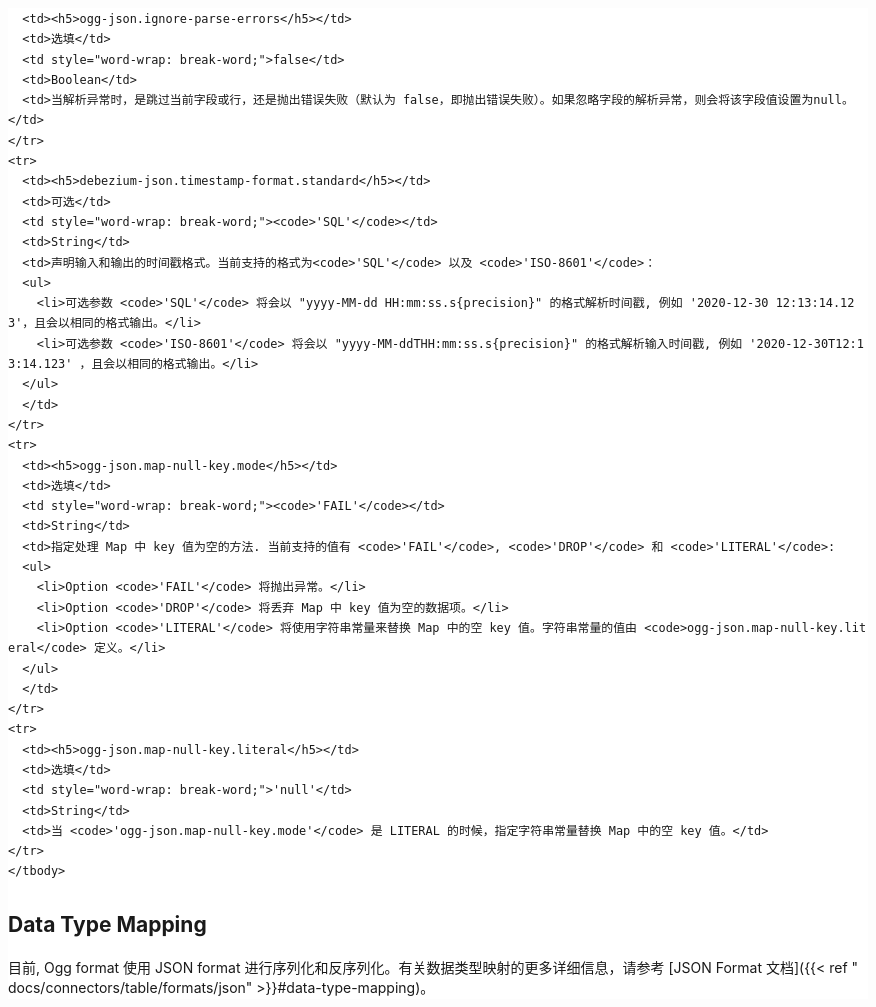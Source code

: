      <td><h5>ogg-json.ignore-parse-errors</h5></td>
      <td>选填</td>
      <td style="word-wrap: break-word;">false</td>
      <td>Boolean</td>
      <td>当解析异常时，是跳过当前字段或行，还是抛出错误失败（默认为 false，即抛出错误失败）。如果忽略字段的解析异常，则会将该字段值设置为null。</td>
    </tr>
    <tr>
      <td><h5>debezium-json.timestamp-format.standard</h5></td>
      <td>可选</td>
      <td style="word-wrap: break-word;"><code>'SQL'</code></td>
      <td>String</td>
      <td>声明输入和输出的时间戳格式。当前支持的格式为<code>'SQL'</code> 以及 <code>'ISO-8601'</code>：
      <ul>
        <li>可选参数 <code>'SQL'</code> 将会以 "yyyy-MM-dd HH:mm:ss.s{precision}" 的格式解析时间戳, 例如 '2020-12-30 12:13:14.123'，且会以相同的格式输出。</li>
        <li>可选参数 <code>'ISO-8601'</code> 将会以 "yyyy-MM-ddTHH:mm:ss.s{precision}" 的格式解析输入时间戳, 例如 '2020-12-30T12:13:14.123' ，且会以相同的格式输出。</li>
      </ul>
      </td>
    </tr>
    <tr>
      <td><h5>ogg-json.map-null-key.mode</h5></td>
      <td>选填</td>
      <td style="word-wrap: break-word;"><code>'FAIL'</code></td>
      <td>String</td>
      <td>指定处理 Map 中 key 值为空的方法. 当前支持的值有 <code>'FAIL'</code>, <code>'DROP'</code> 和 <code>'LITERAL'</code>:
      <ul>
        <li>Option <code>'FAIL'</code> 将抛出异常。</li>
        <li>Option <code>'DROP'</code> 将丢弃 Map 中 key 值为空的数据项。</li>
        <li>Option <code>'LITERAL'</code> 将使用字符串常量来替换 Map 中的空 key 值。字符串常量的值由 <code>ogg-json.map-null-key.literal</code> 定义。</li>
      </ul>
      </td>
    </tr>
    <tr>
      <td><h5>ogg-json.map-null-key.literal</h5></td>
      <td>选填</td>
      <td style="word-wrap: break-word;">'null'</td>
      <td>String</td>
      <td>当 <code>'ogg-json.map-null-key.mode'</code> 是 LITERAL 的时候，指定字符串常量替换 Map 中的空 key 值。</td>
    </tr>
    </tbody>
</table>

Data Type Mapping
----------------

目前, Ogg format 使用 JSON format 进行序列化和反序列化。有关数据类型映射的更多详细信息，请参考 [JSON Format 文档]({{< ref "
docs/connectors/table/formats/json" >}}#data-type-mapping)。